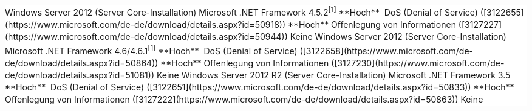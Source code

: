 <tr>
<td style="border:1px solid black;">
Windows Server 2012 (Server Core-Installation)
</td>
<td style="border:1px solid black;">
Microsoft .NET Framework 4.5.2<sup>[1]</sup>
</td>
<td style="border:1px solid black;">
**Hoch**   
DoS (Denial of Service)  
([3122655](https://www.microsoft.com/de-de/download/details.aspx?id=50918))
</td>
<td style="border:1px solid black;">
**Hoch**  
Offenlegung von Informationen  
([3127227](https://www.microsoft.com/de-de/download/details.aspx?id=50944))
</td>
<td style="border:1px solid black;">
Keine
</td>
</tr>
<tr>
<td style="border:1px solid black;">
Windows Server 2012 (Server Core-Installation)
</td>
<td style="border:1px solid black;">
Microsoft .NET Framework 4.6/4.6.1<sup>[1]</sup>
</td>
<td style="border:1px solid black;">
**Hoch**   
DoS (Denial of Service)  
([3122658](https://www.microsoft.com/de-de/download/details.aspx?id=50864))
</td>
<td style="border:1px solid black;">
**Hoch**  
Offenlegung von Informationen  
([3127230](https://www.microsoft.com/de-de/download/details.aspx?id=51081))
</td>
<td style="border:1px solid black;">
Keine
</td>
</tr>
<tr>
<td style="border:1px solid black;">
Windows Server 2012 R2 (Server Core-Installation)
</td>
<td style="border:1px solid black;">
Microsoft .NET Framework 3.5
</td>
<td style="border:1px solid black;">
**Hoch**   
DoS (Denial of Service)  
([3122651](https://www.microsoft.com/de-de/download/details.aspx?id=50833))
</td>
<td style="border:1px solid black;">
**Hoch**  
Offenlegung von Informationen  
([3127222](https://www.microsoft.com/de-de/download/details.aspx?id=50863))
</td>
<td style="border:1px solid black;">
Keine
</td>
</tr>
<tr>